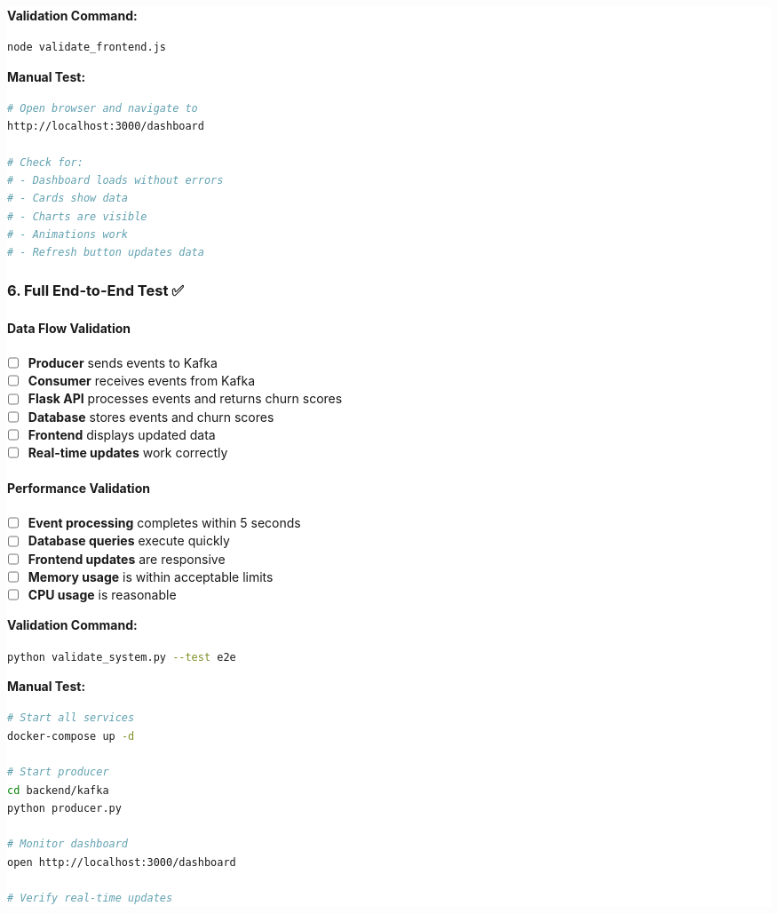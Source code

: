 **Validation Command:**
```bash
node validate_frontend.js
```

**Manual Test:**
```bash
# Open browser and navigate to
http://localhost:3000/dashboard

# Check for:
# - Dashboard loads without errors
# - Cards show data
# - Charts are visible
# - Animations work
# - Refresh button updates data
```

### 6. Full End-to-End Test ✅

#### Data Flow Validation
- [ ] **Producer** sends events to Kafka
- [ ] **Consumer** receives events from Kafka
- [ ] **Flask API** processes events and returns churn scores
- [ ] **Database** stores events and churn scores
- [ ] **Frontend** displays updated data
- [ ] **Real-time updates** work correctly

#### Performance Validation
- [ ] **Event processing** completes within 5 seconds
- [ ] **Database queries** execute quickly
- [ ] **Frontend updates** are responsive
- [ ] **Memory usage** is within acceptable limits
- [ ] **CPU usage** is reasonable

**Validation Command:**
```bash
python validate_system.py --test e2e
```

**Manual Test:**
```bash
# Start all services
docker-compose up -d

# Start producer
cd backend/kafka
python producer.py

# Monitor dashboard
open http://localhost:3000/dashboard

# Verify real-time updates
```
